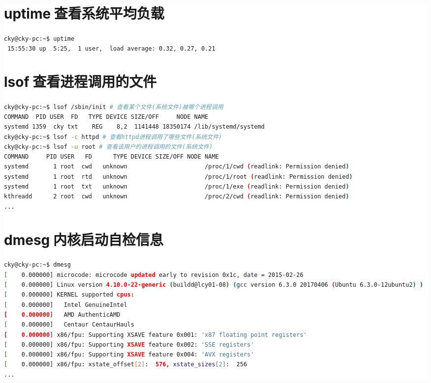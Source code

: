 uptime 查看系统平均负载
================================================================================
```bash
cky@cky-pc:~$ uptime
 15:55:30 up  5:25,  1 user,  load average: 0.32, 0.27, 0.21
```


lsof 查看进程调用的文件 
================================================================================
```bash
cky@cky-pc:~$ lsof /sbin/init # 查看某个文件(系统文件)被哪个进程调用
COMMAND  PID USER  FD   TYPE DEVICE SIZE/OFF     NODE NAME
systemd 1359  cky txt    REG    8,2  1141448 18350174 /lib/systemd/systemd
cky@cky-pc:~$ lsof -c httpd # 查看httpd进程调用了哪些文件(系统文件)
cky@cky-pc:~$ lsof -u root # 查看该用户的进程调用的文件(系统文件)
COMMAND     PID USER   FD      TYPE DEVICE SIZE/OFF NODE NAME
systemd       1 root  cwd   unknown                      /proc/1/cwd (readlink: Permission denied)
systemd       1 root  rtd   unknown                      /proc/1/root (readlink: Permission denied)
systemd       1 root  txt   unknown                      /proc/1/exe (readlink: Permission denied)
kthreadd      2 root  cwd   unknown                      /proc/2/cwd (readlink: Permission denied)
...
```

dmesg 内核启动自检信息
================================================================================
```bash
cky@cky-pc:~$ dmesg
[    0.000000] microcode: microcode updated early to revision 0x1c, date = 2015-02-26
[    0.000000] Linux version 4.10.0-22-generic (buildd@lcy01-08) (gcc version 6.3.0 20170406 (Ubuntu 6.3.0-12ubuntu2) )
[    0.000000] KERNEL supported cpus:
[    0.000000]   Intel GenuineIntel
[    0.000000]   AMD AuthenticAMD
[    0.000000]   Centaur CentaurHauls
[    0.000000] x86/fpu: Supporting XSAVE feature 0x001: 'x87 floating point registers'
[    0.000000] x86/fpu: Supporting XSAVE feature 0x002: 'SSE registers'
[    0.000000] x86/fpu: Supporting XSAVE feature 0x004: 'AVX registers'
[    0.000000] x86/fpu: xstate_offset[2]:  576, xstate_sizes[2]:  256
...
```



